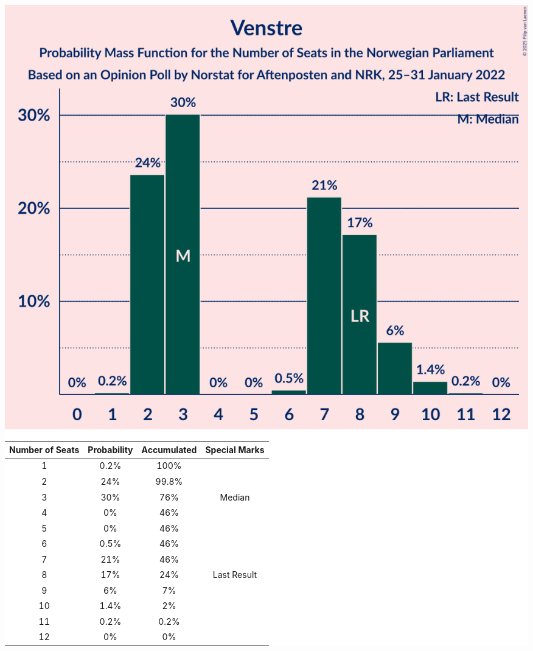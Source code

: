 ![Graph with seats probability mass function not yet produced](2022-01-31-Norstat-seats-pmf-venstre.png "Seats Probability Mass Function")

| Number of Seats | Probability | Accumulated | Special Marks |
|:---------------:|:-----------:|:-----------:|:-------------:|
| 1 | 0.2% | 100% |  |
| 2 | 24% | 99.8% |  |
| 3 | 30% | 76% | Median |
| 4 | 0% | 46% |  |
| 5 | 0% | 46% |  |
| 6 | 0.5% | 46% |  |
| 7 | 21% | 46% |  |
| 8 | 17% | 24% | Last Result |
| 9 | 6% | 7% |  |
| 10 | 1.4% | 2% |  |
| 11 | 0.2% | 0.2% |  |
| 12 | 0% | 0% |  |
